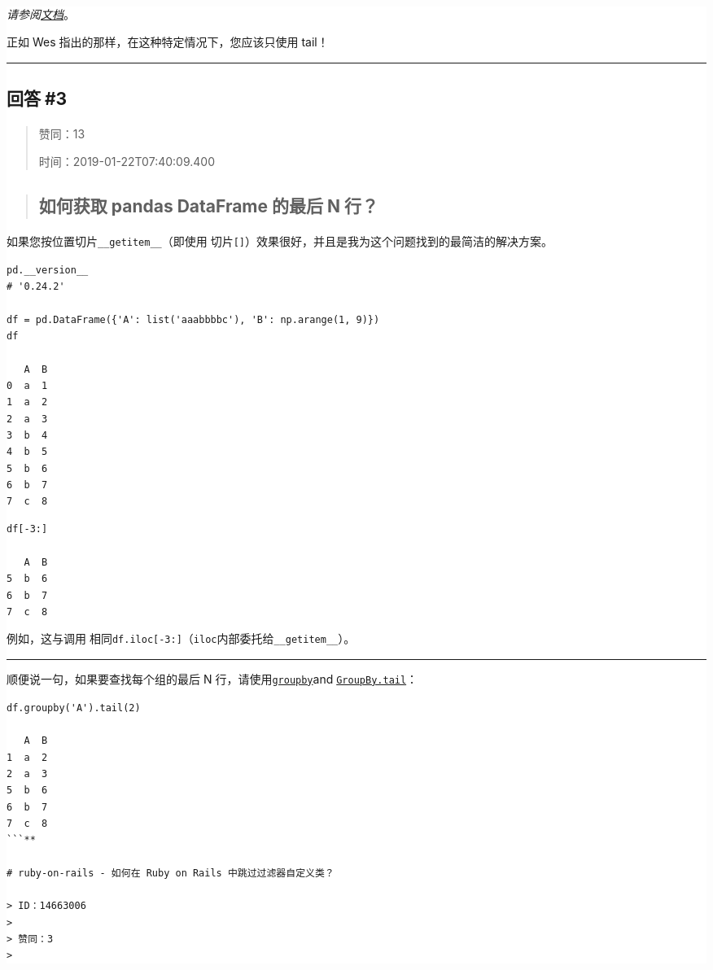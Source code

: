*请参阅[文档](http://pandas.pydata.org/pandas-docs/dev/indexing.html#different-choices-for-indexing-loc-iloc-and-ix)*。

正如 Wes 指出的那样，在这种特定情况下，您应该只使用 tail！

* * *

## 回答 #3

> 赞同：13
> 
> 时间：2019-01-22T07:40:09.400

> ## 如何获取 pandas DataFrame 的最后 N 行？

如果您按位置切片`__getitem__`（即使用 切片`[]`）效果很好，并且是我为这个问题找到的最简洁的解决方案。

```
pd.__version__
# '0.24.2'

df = pd.DataFrame({'A': list('aaabbbbc'), 'B': np.arange(1, 9)})
df

   A  B
0  a  1
1  a  2
2  a  3
3  b  4
4  b  5
5  b  6
6  b  7
7  c  8 
```

```
df[-3:]

   A  B
5  b  6
6  b  7
7  c  8 
```

例如，这与调用 相同`df.iloc[-3:]`（`iloc`内部委托给`__getitem__`）。

* * *

顺便说一句，如果要查找每个组的最后 N 行，请使用[`groupby`](https://pandas.pydata.org/pandas-docs/stable/generated/pandas.DataFrame.groupby.html)and [`GroupBy.tail`](https://pandas.pydata.org/pandas-docs/stable/generated/pandas.core.groupby.GroupBy.tail.html)：

```
df.groupby('A').tail(2)

   A  B
1  a  2
2  a  3
5  b  6
6  b  7
7  c  8 
```**

# ruby-on-rails - 如何在 Ruby on Rails 中跳过过滤器自定义类？

> ID：14663006
> 
> 赞同：3
> 
```